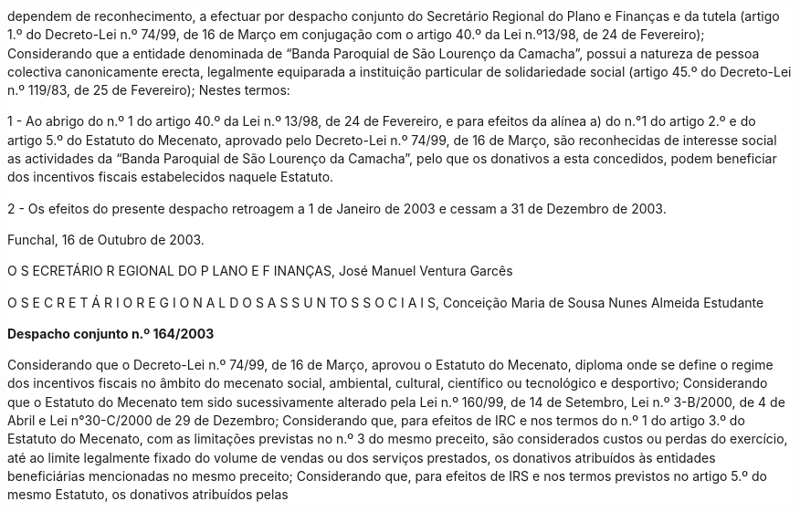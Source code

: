 dependem de reconhecimento, a efectuar por despacho conjunto
do Secretário Regional do Plano e Finanças e da tutela (artigo 1.º
do Decreto-Lei n.º 74/99, de 16 de Março em conjugação com o
artigo 40.º da Lei n.º13/98, de 24 de Fevereiro);
Considerando que a entidade denominada de “Banda
Paroquial de São Lourenço da Camacha”, possui a natureza
de pessoa colectiva canonicamente erecta, legalmente
equiparada a instituição particular de solidariedade social
(artigo 45.º do Decreto-Lei n.º 119/83, de 25 de Fevereiro);
Nestes termos:


1 - Ao abrigo do n.º 1 do artigo 40.º da Lei n.º 13/98, de 24
de Fevereiro, e para efeitos da alínea a) do n.°1 do artigo
2.º e do artigo 5.º do Estatuto do Mecenato, aprovado
pelo Decreto-Lei n.º 74/99, de 16 de Março, são
reconhecidas de interesse social as actividades da
“Banda Paroquial de São Lourenço da Camacha”, pelo
que os donativos a esta concedidos, podem beneficiar
dos incentivos fiscais estabelecidos naquele Estatuto.


2 - Os efeitos do presente despacho retroagem a 1 de
Janeiro de 2003 e cessam a 31 de Dezembro de 2003.


Funchal, 16 de Outubro de 2003.


O S ECRETÁRIO R EGIONAL DO P LANO E F INANÇAS, José
Manuel Ventura Garcês


O S E C R E T Á R I O R E G I O N A L D O S A S S U N TO S S O C I A I S,
Conceição Maria de Sousa Nunes Almeida Estudante


**Despacho conjunto n.º 164/2003**


Considerando que o Decreto-Lei n.º 74/99, de 16 de Março,
aprovou o Estatuto do Mecenato, diploma onde se define o
regime dos incentivos fiscais no âmbito do mecenato social,
ambiental, cultural, científico ou tecnológico e desportivo;
Considerando que o Estatuto do Mecenato tem sido sucessivamente alterado pela Lei n.º 160/99, de 14 de Setembro, Lei n.º
3-B/2000, de 4 de Abril e Lei n°30-C/2000 de 29 de Dezembro;
Considerando que, para efeitos de IRC e nos termos do
n.º 1 do artigo 3.º do Estatuto do Mecenato, com as
limitações previstas no n.º 3 do mesmo preceito, são
considerados custos ou perdas do exercício, até ao limite
legalmente fixado do volume de vendas ou dos serviços
prestados, os donativos atribuídos às entidades beneficiárias
mencionadas no mesmo preceito;
Considerando que, para efeitos de IRS e nos termos previstos
no artigo 5.º do mesmo Estatuto, os donativos atribuídos pelas

